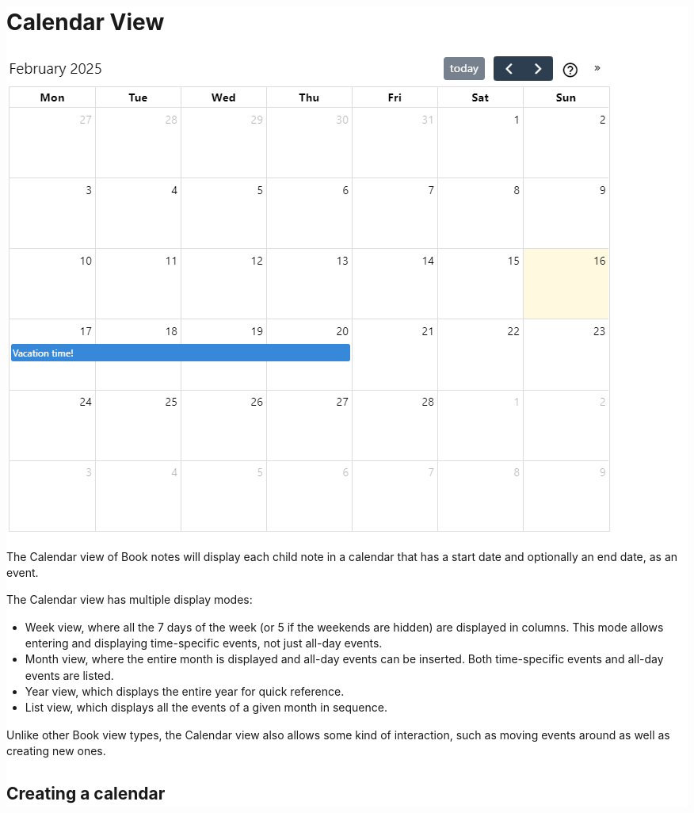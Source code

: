 # Calendar View
![](4_Calendar%20View_image.png)

The Calendar view of Book notes will display each child note in a calendar that has a start date and optionally an end date, as an event.

The Calendar view has multiple display modes:

*   Week view, where all the 7 days of the week (or 5 if the weekends are hidden) are displayed in columns. This mode allows entering and displaying time-specific events, not just all-day events.
*   Month view, where the entire month is displayed and all-day events can be inserted. Both time-specific events and all-day events are listed.
*   Year view, which displays the entire year for quick reference.
*   List view, which displays all the events of a given month in sequence.

Unlike other Book view types, the Calendar view also allows some kind of interaction, such as moving events around as well as creating new ones.

## Creating a calendar
